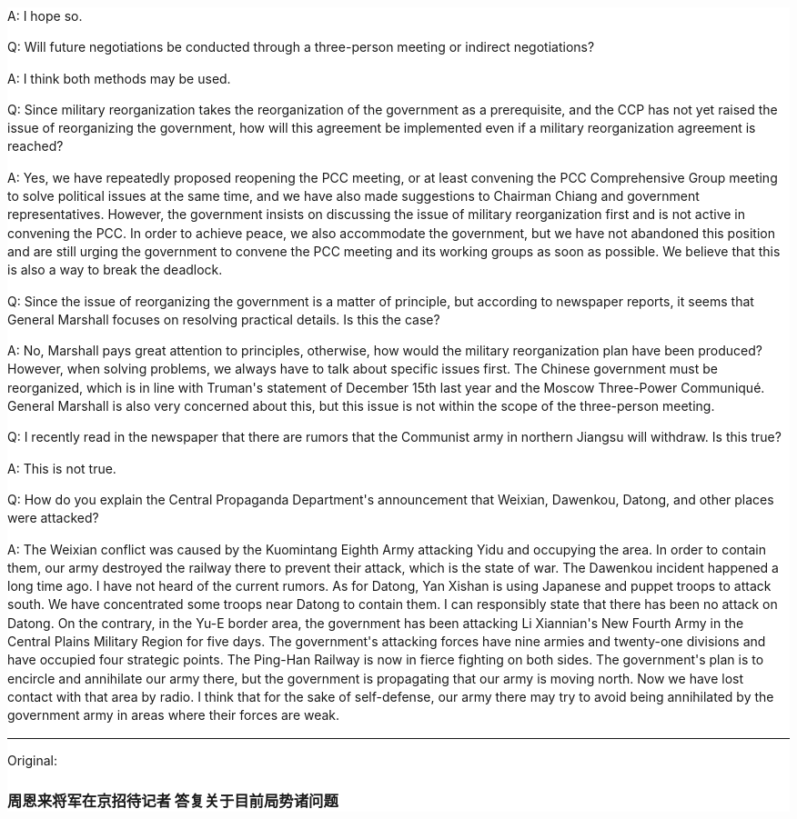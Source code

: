 A: I hope so.

Q: Will future negotiations be conducted through a three-person meeting or indirect negotiations?

A: I think both methods may be used.

Q: Since military reorganization takes the reorganization of the government as a prerequisite, and the CCP has not yet raised the issue of reorganizing the government, how will this agreement be implemented even if a military reorganization agreement is reached?

A: Yes, we have repeatedly proposed reopening the PCC meeting, or at least convening the PCC Comprehensive Group meeting to solve political issues at the same time, and we have also made suggestions to Chairman Chiang and government representatives. However, the government insists on discussing the issue of military reorganization first and is not active in convening the PCC. In order to achieve peace, we also accommodate the government, but we have not abandoned this position and are still urging the government to convene the PCC meeting and its working groups as soon as possible. We believe that this is also a way to break the deadlock.

Q: Since the issue of reorganizing the government is a matter of principle, but according to newspaper reports, it seems that General Marshall focuses on resolving practical details. Is this the case?

A: No, Marshall pays great attention to principles, otherwise, how would the military reorganization plan have been produced? However, when solving problems, we always have to talk about specific issues first. The Chinese government must be reorganized, which is in line with Truman's statement of December 15th last year and the Moscow Three-Power Communiqué. General Marshall is also very concerned about this, but this issue is not within the scope of the three-person meeting.

Q: I recently read in the newspaper that there are rumors that the Communist army in northern Jiangsu will withdraw. Is this true?

A: This is not true.

Q: How do you explain the Central Propaganda Department's announcement that Weixian, Dawenkou, Datong, and other places were attacked?

A: The Weixian conflict was caused by the Kuomintang Eighth Army attacking Yidu and occupying the area. In order to contain them, our army destroyed the railway there to prevent their attack, which is the state of war. The Dawenkou incident happened a long time ago. I have not heard of the current rumors. As for Datong, Yan Xishan is using Japanese and puppet troops to attack south. We have concentrated some troops near Datong to contain them. I can responsibly state that there has been no attack on Datong. On the contrary, in the Yu-E border area, the government has been attacking Li Xiannian's New Fourth Army in the Central Plains Military Region for five days. The government's attacking forces have nine armies and twenty-one divisions and have occupied four strategic points. The Ping-Han Railway is now in fierce fighting on both sides. The government's plan is to encircle and annihilate our army there, but the government is propagating that our army is moving north. Now we have lost contact with that area by radio. I think that for the sake of self-defense, our army there may try to avoid being annihilated by the government army in areas where their forces are weak.



<hr /> 

Original: 


### 周恩来将军在京招待记者  答复关于目前局势诸问题

